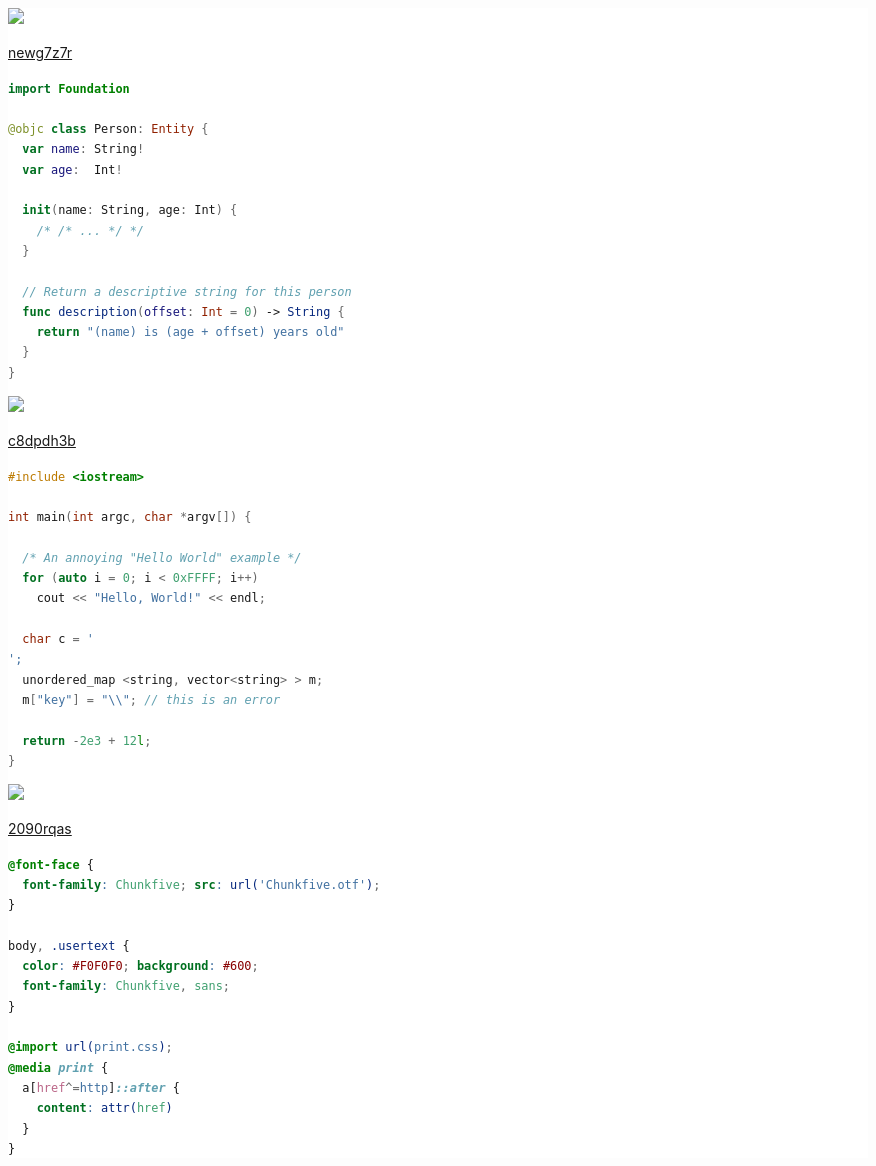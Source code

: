 ![](https://via.placeholder.com/1478x1025)

[newg7z7r](https://n77hvcbh.com/0tsdmqwl)

```swift
import Foundation

@objc class Person: Entity {
  var name: String!
  var age:  Int!

  init(name: String, age: Int) {
    /* /* ... */ */
  }

  // Return a descriptive string for this person
  func description(offset: Int = 0) -> String {
    return "(name) is (age + offset) years old"
  }
}

```

![](https://via.placeholder.com/1193x899)

[c8dpdh3b](https://orj2roqi.com/2shca3q2)

```cpp
#include <iostream>

int main(int argc, char *argv[]) {

  /* An annoying "Hello World" example */
  for (auto i = 0; i < 0xFFFF; i++)
    cout << "Hello, World!" << endl;

  char c = '
';
  unordered_map <string, vector<string> > m;
  m["key"] = "\\"; // this is an error

  return -2e3 + 12l;
}

```

![](https://via.placeholder.com/1795x911)

[2090rqas](https://nrtscj6j.com/o5bju0qf)

```css
@font-face {
  font-family: Chunkfive; src: url('Chunkfive.otf');
}

body, .usertext {
  color: #F0F0F0; background: #600;
  font-family: Chunkfive, sans;
}

@import url(print.css);
@media print {
  a[href^=http]::after {
    content: attr(href)
  }
}
```